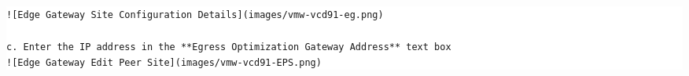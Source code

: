     ![Edge Gateway Site Configuration Details](images/vmw-vcd91-eg.png)

    c. Enter the IP address in the **Egress Optimization Gateway Address** text box
    ![Edge Gateway Edit Peer Site](images/vmw-vcd91-EPS.png)
